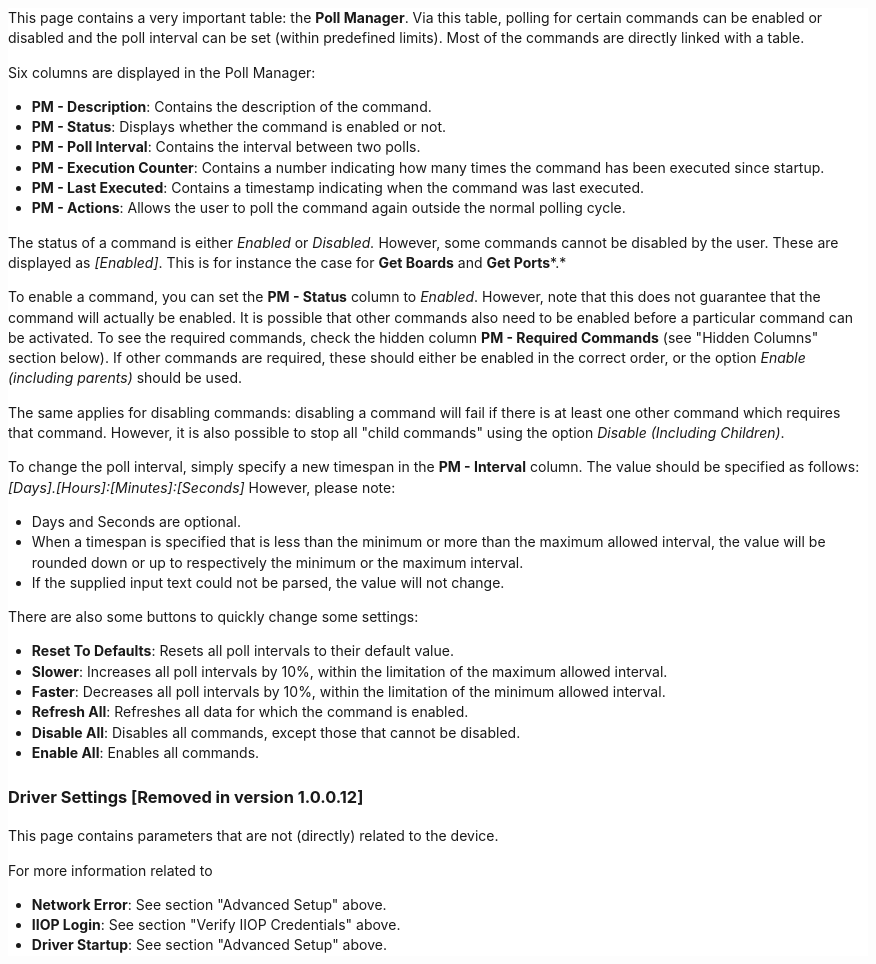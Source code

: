 This page contains a very important table: the **Poll Manager**. Via this table, polling for certain commands can be enabled or disabled and the poll interval can be set (within predefined limits). Most of the commands are directly linked with a table.

Six columns are displayed in the Poll Manager:

- **PM - Description**: Contains the description of the command.
- **PM - Status**: Displays whether the command is enabled or not.
- **PM - Poll Interval**: Contains the interval between two polls.
- **PM - Execution Counter**: Contains a number indicating how many times the command has been executed since startup.
- **PM - Last Executed**: Contains a timestamp indicating when the command was last executed.
- **PM - Actions**: Allows the user to poll the command again outside the normal polling cycle.

The status of a command is either *Enabled* or *Disabled.* However, some commands cannot be disabled by the user. These are displayed as *\[Enabled\]*. This is for instance the case for **Get Boards** and **Get Ports***.*

To enable a command, you can set the **PM - Status** column to *Enabled*. However, note that this does not guarantee that the command will actually be enabled. It is possible that other commands also need to be enabled before a particular command can be activated. To see the required commands, check the hidden column **PM - Required Commands** (see "Hidden Columns" section below). If other commands are required, these should either be enabled in the correct order, or the option *Enable (including parents)* should be used.

The same applies for disabling commands: disabling a command will fail if there is at least one other command which requires that command. However, it is also possible to stop all "child commands" using the option *Disable (Including Children)*.

To change the poll interval, simply specify a new timespan in the **PM - Interval** column. The value should be specified as follows: *\[Days\].\[Hours\]:\[Minutes\]:\[Seconds\]*
However, please note:

- Days and Seconds are optional.
- When a timespan is specified that is less than the minimum or more than the maximum allowed interval, the value will be rounded down or up to respectively the minimum or the maximum interval.
- If the supplied input text could not be parsed, the value will not change.

There are also some buttons to quickly change some settings:

- **Reset To Defaults**: Resets all poll intervals to their default value.
- **Slower**: Increases all poll intervals by 10%, within the limitation of the maximum allowed interval.
- **Faster**: Decreases all poll intervals by 10%, within the limitation of the minimum allowed interval.
- **Refresh All**: Refreshes all data for which the command is enabled.
- **Disable All**: Disables all commands, except those that cannot be disabled.
- **Enable All**: Enables all commands.

### Driver Settings \[Removed in version 1.0.0.12\]

This page contains parameters that are not (directly) related to the device.

For more information related to

- **Network Error**: See section "Advanced Setup" above.
- **IIOP Login**: See section "Verify IIOP Credentials" above.
- **Driver Startup**: See section "Advanced Setup" above.
